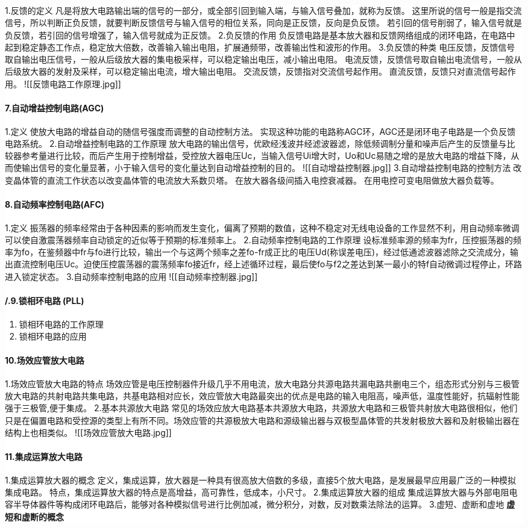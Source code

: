 1.反馈的定义
凡是将放大电路输出端的信号的一部分，或全部引回到输入端，与输入信号叠加，就称为反馈。
这里所说的信号一般是指交流信号，所以判断正负反馈，就要判断反馈信号与输入信号的相位关系，同向是正反馈，反向是负反馈。
若引回的信号削弱了，输入信号就是负反馈，若引回的信号增强了，输入信号就成为正反馈。
2.负反馈的作用
负反馈电路是基本放大器和反馈网络组成的闭环电路，在电路中起到稳定静态工作点，稳定放大倍数，改善输入输出电阻，扩展通频带，改善输出性和波形的作用。
3.负反馈的种类
电压反馈，反馈信号取自输出电压信号，一般从后级放大器的集电极采样，可以稳定输出电压，减小输出电阻。
电流反馈，反馈信号取自输出电流信号，一般从后级放大器的发射及采样，可以稳定输出电流，增大输出电阻。
交流反馈，反馈指对交流信号起作用。
直流反馈，反馈只对直流信号起作用。
![[反馈电路工作原理.jpg]]
#### 7.自动增益控制电路(AGC)
1.定义
使放大电路的增益自动的随信号强度而调整的自动控制方法。
实现这种功能的电路称AGC环，AGC还是闭环电子电路是一个负反馈电路系统。
2.自动增益控制电路的工作原理
放大电路的输出信号，优欧经浅波并经滤波器滤，除低频调制分量和噪声后产生的反馈量与比较器参考量进行比较，而后产生用于控制增益，受控放大器电压Uc，当输入信号Ui增大时，Uo和Uc易随之增的是放大电路的增益下降，从而使输出信号的变化量显著，小于输入信号的变化量达到自动增益控制的目的。
![[自动增益控制器.jpg]]
3.自动增益控制电路的控制方法
改变晶体管的直流工作状态以改变晶体管的电流放大系数贝塔。
在放大器各级间插入电控衰减器。
在用电控可变电阻做放大器负载等。
#### 8.自动频率控制电路(AFC)
1.定义
振荡器的频率经常由于各种因素的影响而发生变化，偏离了预期的数值，这种不稳定对无线电设备的工作显然不利，用自动频率微调可以使自激震荡器频率自动锁定的近似等于预期的标准频率上。
2.自动频率控制电路的工作原理
设标准频率源的频率为fr，压控振荡器的频率为fo，在鉴频器中fr与fo进行比较，输出一个与这两个频率之差fo-fr成正比的电压Ud(称误差电压)，经过低通滤波器滤除之交流成分，输出直流控制电压Uc。迫使压控震荡器的震荡频率fo接近fr，经上述循环过程，最后使fo与f2之差达到某一最小的特f自动微调过程停止，环路进入锁定状态。
3.自动频率控制电路的应用
![[自动频率控制器.jpg]]
#### /.9.锁相环电路 (PLL)

1. 锁相环电路的工作原理
2. 锁相环电路的应用
#### 10.场效应管放大电路

1.场效应管放大电路的特点
场效应管是电压控制器件升级几乎不用电流，放大电路分共源电路共漏电路共删电三个，组态形式分别与三极管放大电路的共射电路共集电路，共基电路相对应长，效应管放大电路最突出的优点是电路的输入电阻高，噪声低，温度性能好，抗辐射性能强于三极管,便于集成。
2.基本共源放大电路
常见的场效应放大电路基本共源放大电路，共源放大电路和三极管共射放大电路很相似，他们只是在偏置电路和受控源的类型上有所不同。场效应管的共源极放大电路和源级输出器与双极型晶体管的共发射极放大器和及射极输出器在结构上也相类似。
![[场效应管放大电路.jpg]]
#### 11.集成运算放大电路
1.集成运算放大器的概念
定义，集成运算，放大器是一种具有很高放大倍数的多级，直接5个放大电路，是发展最早应用最广泛的一种模拟集成电路。
特点，集成运算放大器的特点是高增益，高可靠性，低成本，小尺寸。
2.集成运算放大器的组成
集成运算放大器与外部电阻电容半导体器件等构成闭环电路后，能够对各种模拟信号进行比例加减，微分积分，对数，反对数乘法除法的运算。
3.虚短、虚断和虚地
**虚短和虚断的概念**
